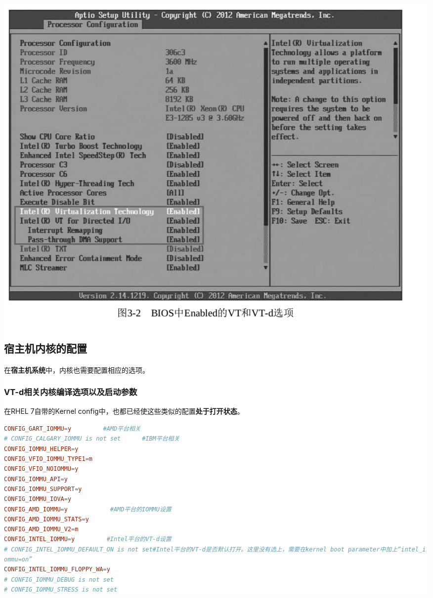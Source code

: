 ![2019-05-15-09-02-49.png](./images/2019-05-15-09-02-49.png)

## 宿主机内核的配置

在**宿主机系统**中，内核也需要配置相应的选项。

### VT-d相关内核编译选项以及启动参数

在RHEL 7自带的Kernel config中，也都已经使这些类似的配置**处于打开状态**。

```conf
CONFIG_GART_IOMMU=y         #AMD平台相关￼
# CONFIG_CALGARY_IOMMU is not set      #IBM平台相关￼
CONFIG_IOMMU_HELPER=y￼
CONFIG_VFIO_IOMMU_TYPE1=m￼
CONFIG_VFIO_NOIOMMU=y￼
CONFIG_IOMMU_API=y￼
CONFIG_IOMMU_SUPPORT=y￼
CONFIG_IOMMU_IOVA=y￼
CONFIG_AMD_IOMMU=y            #AMD平台的IOMMU设置￼
CONFIG_AMD_IOMMU_STATS=y￼
CONFIG_AMD_IOMMU_V2=m￼
CONFIG_INTEL_IOMMU=y         #Intel平台的VT-d设置￼
# CONFIG_INTEL_IOMMU_DEFAULT_ON is not set#Intel平台的VT-d是否默认打开。这里没有选上，需要在kernel boot parameter中加上“intel_iommu=on”￼
CONFIG_INTEL_IOMMU_FLOPPY_WA=y￼
# CONFIG_IOMMU_DEBUG is not set￼
# CONFIG_IOMMU_STRESS is not set
```
